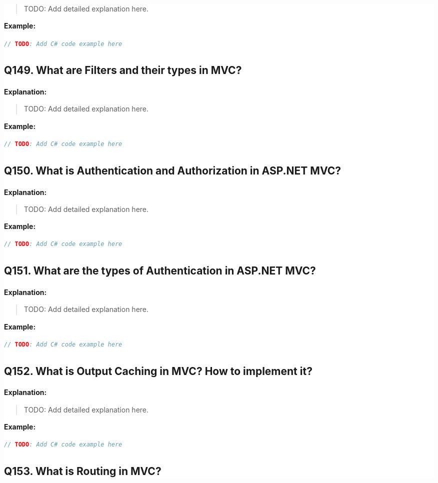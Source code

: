 > TODO: Add detailed explanation here.

**Example:**
```csharp
// TODO: Add C# code example here
```

## Q149. What are Filters and their types in MVC?

**Explanation:**

> TODO: Add detailed explanation here.

**Example:**
```csharp
// TODO: Add C# code example here
```

## Q150. What is Authentication and Authorization in ASP.NET MVC?

**Explanation:**

> TODO: Add detailed explanation here.

**Example:**
```csharp
// TODO: Add C# code example here
```

## Q151. What are the types of Authentication in ASP.NET MVC?

**Explanation:**

> TODO: Add detailed explanation here.

**Example:**
```csharp
// TODO: Add C# code example here
```

## Q152. What is Output Caching in MVC? How to implement it?

**Explanation:**

> TODO: Add detailed explanation here.

**Example:**
```csharp
// TODO: Add C# code example here
```

## Q153. What is Routing in MVC?

